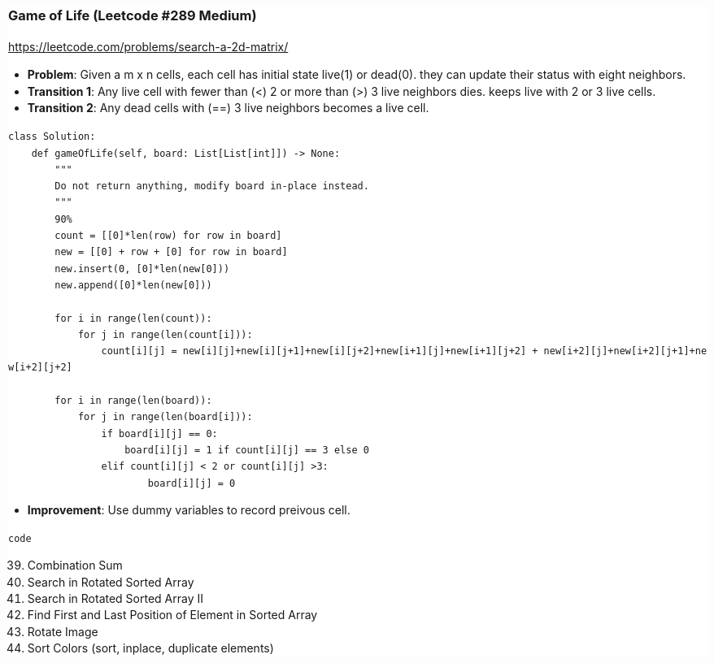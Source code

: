 
### Game of Life (Leetcode #289 Medium)
https://leetcode.com/problems/search-a-2d-matrix/

* **Problem**: Given a m x n cells, each cell has initial state live(1) or dead(0). they can update their status with eight neighbors.
* **Transition 1**: Any live cell with fewer than (<) 2 or more than (>) 3 live neighbors dies. keeps live with 2 or 3 live cells. 
* **Transition 2**: Any dead cells with (==) 3 live neighbors becomes a live cell.

```python3
class Solution:
    def gameOfLife(self, board: List[List[int]]) -> None:
        """
        Do not return anything, modify board in-place instead.
        """
        90%
        count = [[0]*len(row) for row in board]
        new = [[0] + row + [0] for row in board]
        new.insert(0, [0]*len(new[0]))
        new.append([0]*len(new[0]))
        
        for i in range(len(count)):
            for j in range(len(count[i])):
                count[i][j] = new[i][j]+new[i][j+1]+new[i][j+2]+new[i+1][j]+new[i+1][j+2] + new[i+2][j]+new[i+2][j+1]+new[i+2][j+2]
                
        for i in range(len(board)):
            for j in range(len(board[i])): 
                if board[i][j] == 0:
                    board[i][j] = 1 if count[i][j] == 3 else 0
                elif count[i][j] < 2 or count[i][j] >3:
                        board[i][j] = 0

```
* **Improvement**: Use dummy variables to record preivous cell.
```python3
code
```



39. Combination Sum
33. Search in Rotated Sorted Array
81. Search in Rotated Sorted Array II
34. Find First and Last Position of Element in Sorted Array
48. Rotate Image
75. Sort Colors (sort, inplace, duplicate elements)
